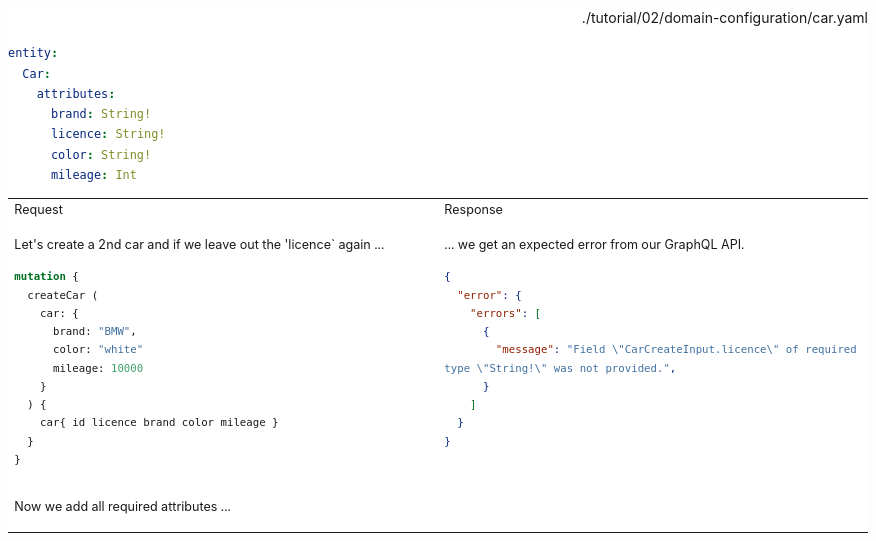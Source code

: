 <div style="text-align: right">./tutorial/02/domain-configuration/car.yaml</div>

```yaml
entity:
  Car:
    attributes:
      brand: String!
      licence: String!
      color: String!
      mileage: Int
```


<table width="100%" style="font-size: 0.9em">
<tr valign="top">
<td width="50%"> Request </td> <td width="50%"> Response </td>
</tr>
<tr valign="top"><td>

Let's create a 2nd car and if we leave out the 'licence` again ...

```graphql
mutation {
  createCar ( 
    car: { 
      brand: "BMW",       
      color: "white"
      mileage: 10000 
    } 
  ) { 
    car{ id licence brand color mileage } 
  }
}
```

</td><td>

... we get an expected error from our GraphQL API.

```json
{
  "error": {
    "errors": [
      {
        "message": "Field \"CarCreateInput.licence\" of required type \"String!\" was not provided.",
      }
    ]
  }
}
```

</td></tr>
<tr valign="top"><td>

Now we add all required attributes ...
